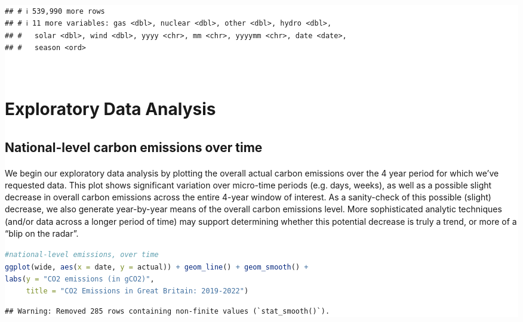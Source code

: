     ## # ℹ 539,990 more rows
    ## # ℹ 11 more variables: gas <dbl>, nuclear <dbl>, other <dbl>, hydro <dbl>,
    ## #   solar <dbl>, wind <dbl>, yyyy <chr>, mm <chr>, yyyymm <chr>, date <date>,
    ## #   season <ord>

<br>

# Exploratory Data Analysis

## National-level carbon emissions over time

We begin our exploratory data analysis by plotting the overall actual
carbon emissions over the 4 year period for which we’ve requested data.
This plot shows significant variation over micro-time periods
(e.g. days, weeks), as well as a possible slight decrease in overall
carbon emissions across the entire 4-year window of interest. As a
sanity-check of this possible (slight) decrease, we also generate
year-by-year means of the overall carbon emissions level. More
sophisticated analytic techniques (and/or data across a longer period of
time) may support determining whether this potential decrease is truly a
trend, or more of a “blip on the radar”.

``` r
#national-level emissions, over time
ggplot(wide, aes(x = date, y = actual)) + geom_line() + geom_smooth() +
labs(y = "CO2 emissions (in gCO2)",
     title = "CO2 Emissions in Great Britain: 2019-2022")
```

    ## Warning: Removed 285 rows containing non-finite values (`stat_smooth()`).
